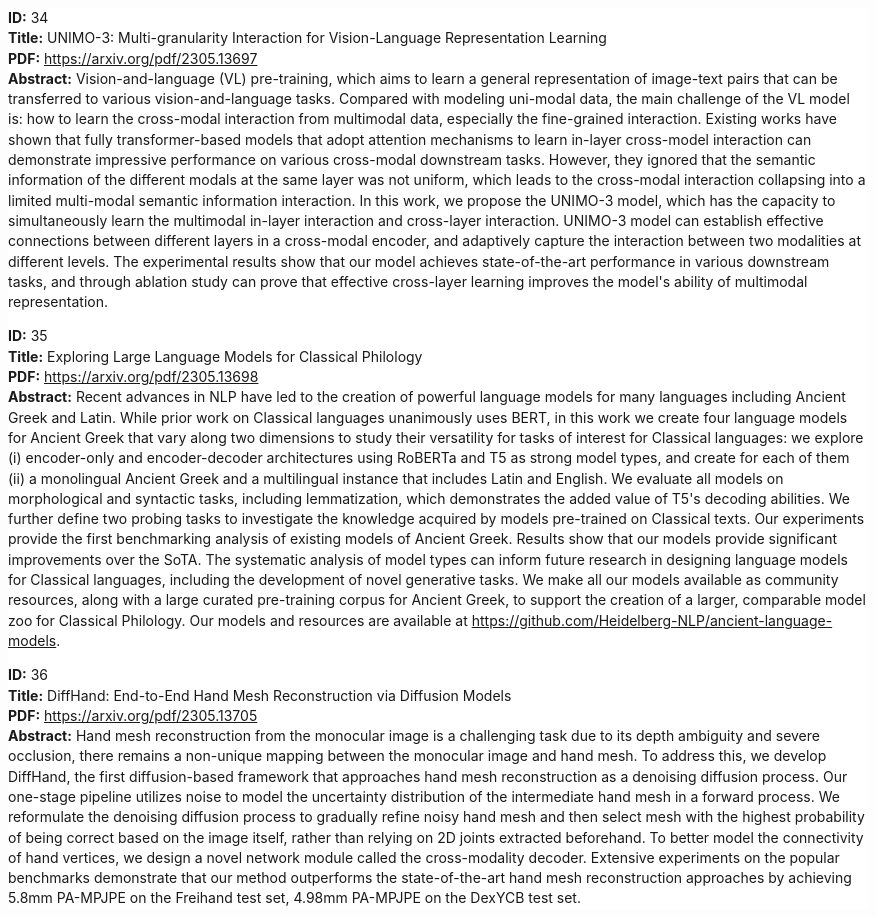**ID:** 34  
**Title:** UNIMO-3: Multi-granularity Interaction for Vision-Language  Representation Learning  
**PDF:** https://arxiv.org/pdf/2305.13697  
**Abstract:** Vision-and-language (VL) pre-training, which aims to learn a general representation of image-text pairs that can be transferred to various vision-and-language tasks. Compared with modeling uni-modal data, the main challenge of the VL model is: how to learn the cross-modal interaction from multimodal data, especially the fine-grained interaction. Existing works have shown that fully transformer-based models that adopt attention mechanisms to learn in-layer cross-model interaction can demonstrate impressive performance on various cross-modal downstream tasks. However, they ignored that the semantic information of the different modals at the same layer was not uniform, which leads to the cross-modal interaction collapsing into a limited multi-modal semantic information interaction. In this work, we propose the UNIMO-3 model, which has the capacity to simultaneously learn the multimodal in-layer interaction and cross-layer interaction. UNIMO-3 model can establish effective connections between different layers in a cross-modal encoder, and adaptively capture the interaction between two modalities at different levels. The experimental results show that our model achieves state-of-the-art performance in various downstream tasks, and through ablation study can prove that effective cross-layer learning improves the model's ability of multimodal representation. 

**ID:** 35  
**Title:** Exploring Large Language Models for Classical Philology  
**PDF:** https://arxiv.org/pdf/2305.13698  
**Abstract:** Recent advances in NLP have led to the creation of powerful language models for many languages including Ancient Greek and Latin. While prior work on Classical languages unanimously uses BERT, in this work we create four language models for Ancient Greek that vary along two dimensions to study their versatility for tasks of interest for Classical languages: we explore (i) encoder-only and encoder-decoder architectures using RoBERTa and T5 as strong model types, and create for each of them (ii) a monolingual Ancient Greek and a multilingual instance that includes Latin and English. We evaluate all models on morphological and syntactic tasks, including lemmatization, which demonstrates the added value of T5's decoding abilities. We further define two probing tasks to investigate the knowledge acquired by models pre-trained on Classical texts. Our experiments provide the first benchmarking analysis of existing models of Ancient Greek. Results show that our models provide significant improvements over the SoTA. The systematic analysis of model types can inform future research in designing language models for Classical languages, including the development of novel generative tasks. We make all our models available as community resources, along with a large curated pre-training corpus for Ancient Greek, to support the creation of a larger, comparable model zoo for Classical Philology. Our models and resources are available at https://github.com/Heidelberg-NLP/ancient-language-models. 

**ID:** 36  
**Title:** DiffHand: End-to-End Hand Mesh Reconstruction via Diffusion Models  
**PDF:** https://arxiv.org/pdf/2305.13705  
**Abstract:** Hand mesh reconstruction from the monocular image is a challenging task due to its depth ambiguity and severe occlusion, there remains a non-unique mapping between the monocular image and hand mesh. To address this, we develop DiffHand, the first diffusion-based framework that approaches hand mesh reconstruction as a denoising diffusion process. Our one-stage pipeline utilizes noise to model the uncertainty distribution of the intermediate hand mesh in a forward process. We reformulate the denoising diffusion process to gradually refine noisy hand mesh and then select mesh with the highest probability of being correct based on the image itself, rather than relying on 2D joints extracted beforehand. To better model the connectivity of hand vertices, we design a novel network module called the cross-modality decoder. Extensive experiments on the popular benchmarks demonstrate that our method outperforms the state-of-the-art hand mesh reconstruction approaches by achieving 5.8mm PA-MPJPE on the Freihand test set, 4.98mm PA-MPJPE on the DexYCB test set. 
